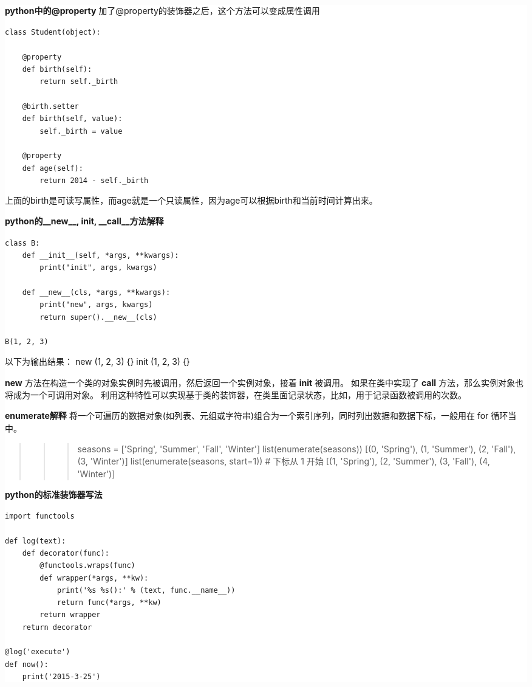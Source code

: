 
**python中的@property**
加了@property的装饰器之后，这个方法可以变成属性调用
```
class Student(object):

    @property
    def birth(self):
        return self._birth

    @birth.setter
    def birth(self, value):
        self._birth = value

    @property
    def age(self):
        return 2014 - self._birth
```
上面的birth是可读写属性，而age就是一个只读属性，因为age可以根据birth和当前时间计算出来。


**python的__new__, __init__, __call__方法解释**
```
class B:
    def __init__(self, *args, **kwargs):
        print("init", args, kwargs)

    def __new__(cls, *args, **kwargs):
        print("new", args, kwargs)
        return super().__new__(cls)

B(1, 2, 3)  
```
以下为输出结果：
new (1, 2, 3) {}
init (1, 2, 3) {}

__new__ 方法在构造一个类的对象实例时先被调用，然后返回一个实例对象，接着 __init__ 被调用。
如果在类中实现了 __call__ 方法，那么实例对象也将成为一个可调用对象。
利用这种特性可以实现基于类的装饰器，在类里面记录状态，比如，用于记录函数被调用的次数。


**enumerate解释**
将一个可遍历的数据对象(如列表、元组或字符串)组合为一个索引序列，同时列出数据和数据下标，一般用在 for 循环当中。
>>>seasons = ['Spring', 'Summer', 'Fall', 'Winter']
>>> list(enumerate(seasons))
[(0, 'Spring'), (1, 'Summer'), (2, 'Fall'), (3, 'Winter')]
>>> list(enumerate(seasons, start=1))       # 下标从 1 开始
[(1, 'Spring'), (2, 'Summer'), (3, 'Fall'), (4, 'Winter')]


**python的标准装饰器写法**
```
import functools

def log(text):
    def decorator(func):
        @functools.wraps(func)
        def wrapper(*args, **kw):
            print('%s %s():' % (text, func.__name__))
            return func(*args, **kw)
        return wrapper
    return decorator
	
@log('execute')
def now():
    print('2015-3-25')
```
